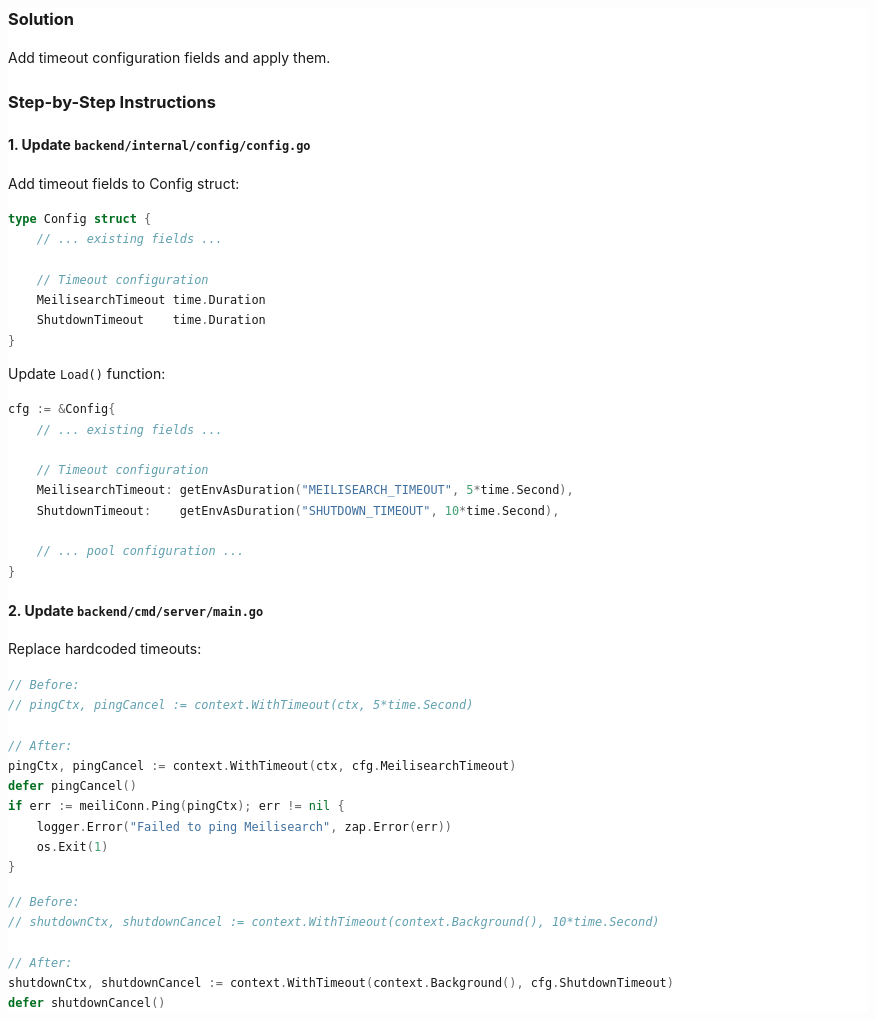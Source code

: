 ### Solution

Add timeout configuration fields and apply them.

### Step-by-Step Instructions

#### 1. Update `backend/internal/config/config.go`

Add timeout fields to Config struct:

```go
type Config struct {
	// ... existing fields ...

	// Timeout configuration
	MeilisearchTimeout time.Duration
	ShutdownTimeout    time.Duration
}
```

Update `Load()` function:

```go
cfg := &Config{
	// ... existing fields ...

	// Timeout configuration
	MeilisearchTimeout: getEnvAsDuration("MEILISEARCH_TIMEOUT", 5*time.Second),
	ShutdownTimeout:    getEnvAsDuration("SHUTDOWN_TIMEOUT", 10*time.Second),

	// ... pool configuration ...
}
```

#### 2. Update `backend/cmd/server/main.go`

Replace hardcoded timeouts:

```go
// Before:
// pingCtx, pingCancel := context.WithTimeout(ctx, 5*time.Second)

// After:
pingCtx, pingCancel := context.WithTimeout(ctx, cfg.MeilisearchTimeout)
defer pingCancel()
if err := meiliConn.Ping(pingCtx); err != nil {
	logger.Error("Failed to ping Meilisearch", zap.Error(err))
	os.Exit(1)
}
```

```go
// Before:
// shutdownCtx, shutdownCancel := context.WithTimeout(context.Background(), 10*time.Second)

// After:
shutdownCtx, shutdownCancel := context.WithTimeout(context.Background(), cfg.ShutdownTimeout)
defer shutdownCancel()
```

